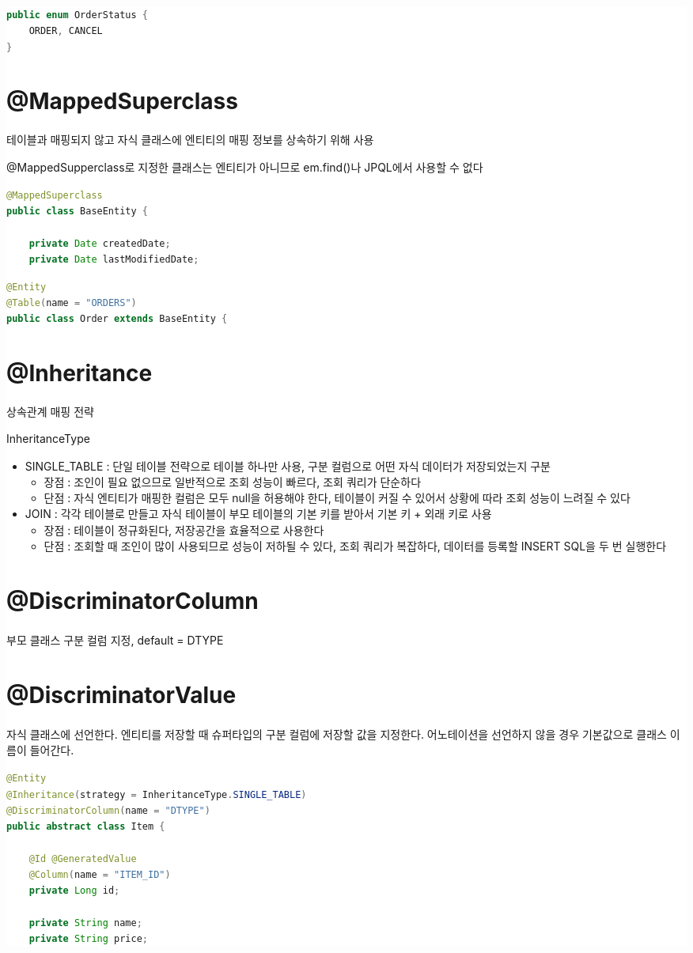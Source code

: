 ``` JAVA
public enum OrderStatus {
    ORDER, CANCEL
}
```

# @MappedSuperclass
테이블과 매핑되지 않고 자식 클래스에 엔티티의 매핑 정보를 상속하기 위해 사용

@MappedSupperclass로 지정한 클래스는 엔티티가 아니므로 em.find()나 JPQL에서 사용할 수 없다

``` JAVA
@MappedSuperclass
public class BaseEntity {

    private Date createdDate;
    private Date lastModifiedDate;
```

``` JAVA
@Entity
@Table(name = "ORDERS")
public class Order extends BaseEntity {
```


# @Inheritance
상속관계 매핑 전략

InheritanceType
- SINGLE_TABLE : 단일 테이블 전략으로 테이블 하나만 사용, 구분 컬럼으로 어떤 자식 데이터가 저장되었는지 구분
    - 장점 : 조인이 필요 없으므로 일반적으로 조회 성능이 빠르다, 조회 쿼리가 단순하다
    - 단점 : 자식 엔티티가 매핑한 컬럼은 모두 null을 허용해야 한다, 테이블이 커질 수 있어서 상황에 따라 조회 성능이 느려질 수 있다    
- JOIN : 각각 테이블로 만들고 자식 테이블이 부모 테이블의 기본 키를 받아서 기본 키 + 외래 키로 사용
    - 장점 : 테이블이 정규화된다, 저장공간을 효율적으로 사용한다
    - 단점 : 조회할 때 조인이 많이 사용되므로 성능이 저하될 수 있다, 조회 쿼리가 복잡하다, 데이터를 등록할 INSERT SQL을 두 번 실행한다


# @DiscriminatorColumn
부모 클래스 구분 컬럼 지정, default = DTYPE


# @DiscriminatorValue
자식 클래스에 선언한다. 엔티티를 저장할 때 슈퍼타입의 구분 컬럼에 저장할 값을 지정한다.
어노테이션을 선언하지 않을 경우 기본값으로 클래스 이름이 들어간다.

``` JAVA
@Entity
@Inheritance(strategy = InheritanceType.SINGLE_TABLE)
@DiscriminatorColumn(name = "DTYPE")
public abstract class Item {

	@Id @GeneratedValue
	@Column(name = "ITEM_ID")
	private Long id;
	
	private String name;
	private String price;
```
